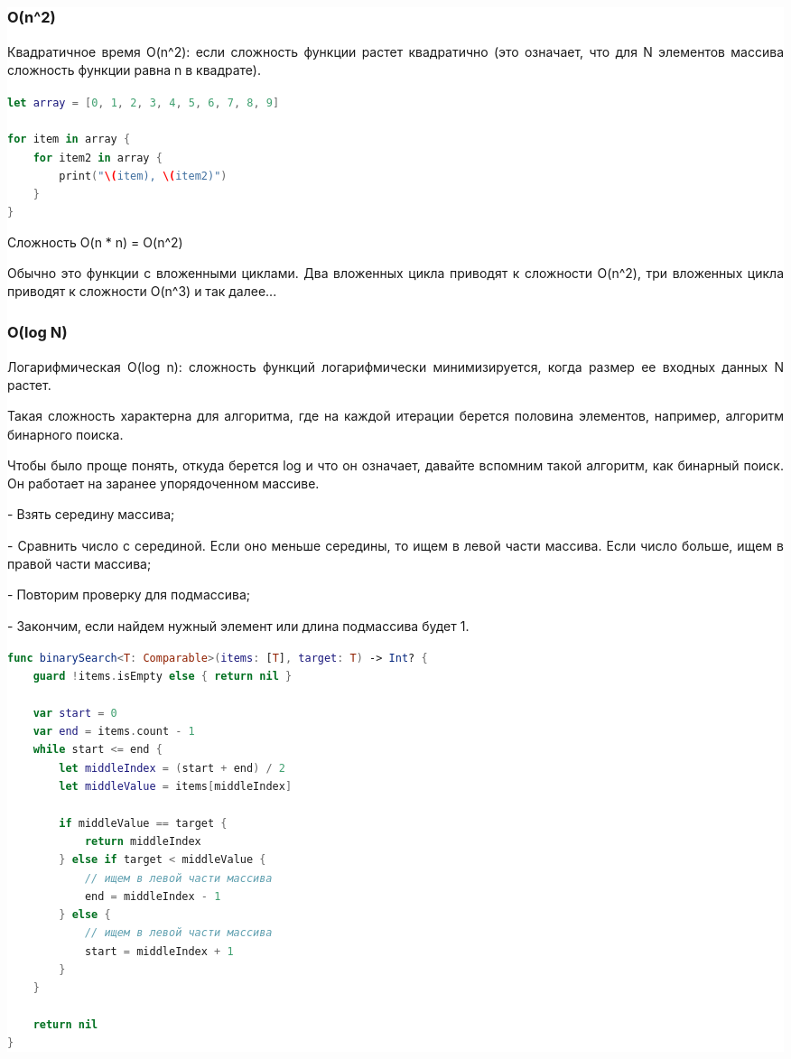 ### O(n^2)

<p align="justify">Квадратичное время O(n^2): если сложность функции растет квадратично (это означает, что для N элементов массива сложность функции равна n в квадрате).</p>

```swift
let array = [0, 1, 2, 3, 4, 5, 6, 7, 8, 9]

for item in array {
	for item2 in array {
		print("\(item), \(item2)")
	}
}
```

<p align="justify">Cложность O(n * n) = O(n^2)</p>
<p align="justify">Обычно это функции с вложенными циклами. Два вложенных цикла приводят к сложности O(n^2), три вложенных цикла приводят к сложности O(n^3) и так далее...</p>

### O(log N)

<p align="justify">Логарифмическая O(log n): сложность функций логарифмически минимизируется, когда размер ее входных данных N растет.</p>

<p align="justify">Такая сложность характерна для алгоритма, где на каждой итерации берется половина элементов, например, алгоритм бинарного поиска.
<p align="justify">Чтобы было проще понять, откуда берется log и что он означает, давайте вспомним такой алгоритм, как бинарный поиск. Он работает на заранее упорядоченном массиве.</p>

<p align="justify"> - Взять середину массива;</p>
<p align="justify"> - Сравнить число с серединой. Если оно меньше середины, то ищем в левой части массива. Если число больше, ищем в правой части массива;</p>
<p align="justify"> - Повторим проверку для подмассива;</p>
<p align="justify"> - Закончим, если найдем нужный элемент или длина подмассива будет 1.</p>

```swift
func binarySearch<T: Comparable>(items: [T], target: T) -> Int? {
	guard !items.isEmpty else { return nil }
	
	var start = 0
	var end = items.count - 1
	while start <= end {
		let middleIndex = (start + end) / 2
		let middleValue = items[middleIndex]
		
		if middleValue == target {
			return middleIndex
		} else if target < middleValue {
			// ищем в левой части массива
			end = middleIndex - 1
		} else {
			// ищем в левой части массива
			start = middleIndex + 1
		}
	}
	
	return nil
}
```
